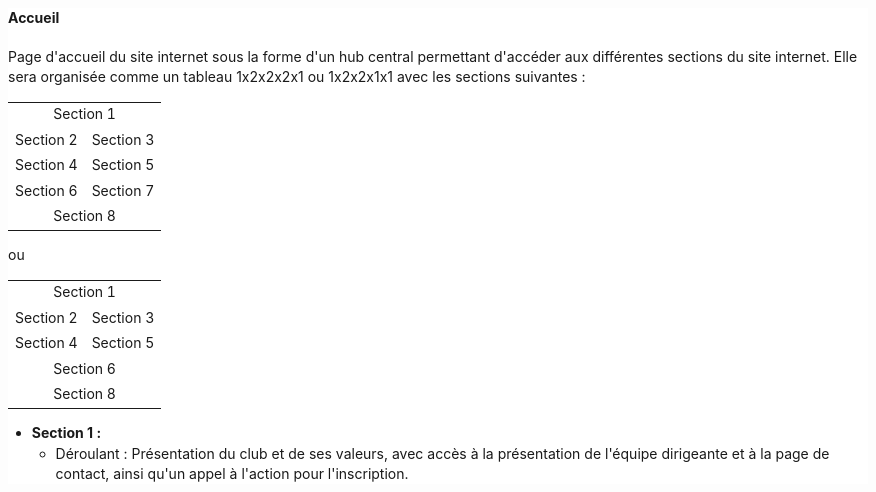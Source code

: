 #### Accueil

Page d'accueil du site internet sous la forme d'un hub central permettant d'accéder aux différentes sections du site internet. Elle sera organisée comme un tableau 1x2x2x2x1 ou 1x2x2x1x1 avec les sections suivantes :


<table>
	<tr>
		<td colspan="2" align="center">Section 1</td>
	</tr>
	<tr>
		<td>Section 2</td>
		<td>Section 3</td>
	</tr>
	<tr>
		<td>Section 4</td>
		<td>Section 5</td>
	</tr>
	<tr>
		<td>Section 6</td>
		<td>Section 7</td>
	</tr>
	<tr>
		<td colspan="2" align="center">Section 8</td>
	</tr>
</table> 

ou


<table>
	<tr>
		<td colspan="2" align="center">Section 1</td>
	</tr>
	<tr>
		<td>Section 2</td>
		<td>Section 3</td>
	</tr>
	<tr>
		<td>Section 4</td>
		<td>Section 5</td>
	</tr>
	<tr>
		<td colspan="2" align="center">Section 6</td>
	</tr>
	<tr>
		<td colspan="2" align="center">Section 8</td>
	</tr>
</table> 



- **Section 1 :** 
  - Déroulant : Présentation du club et de ses valeurs, avec accès à la présentation de l'équipe dirigeante et à la page de contact, ainsi qu'un appel à l'action pour l'inscription.
